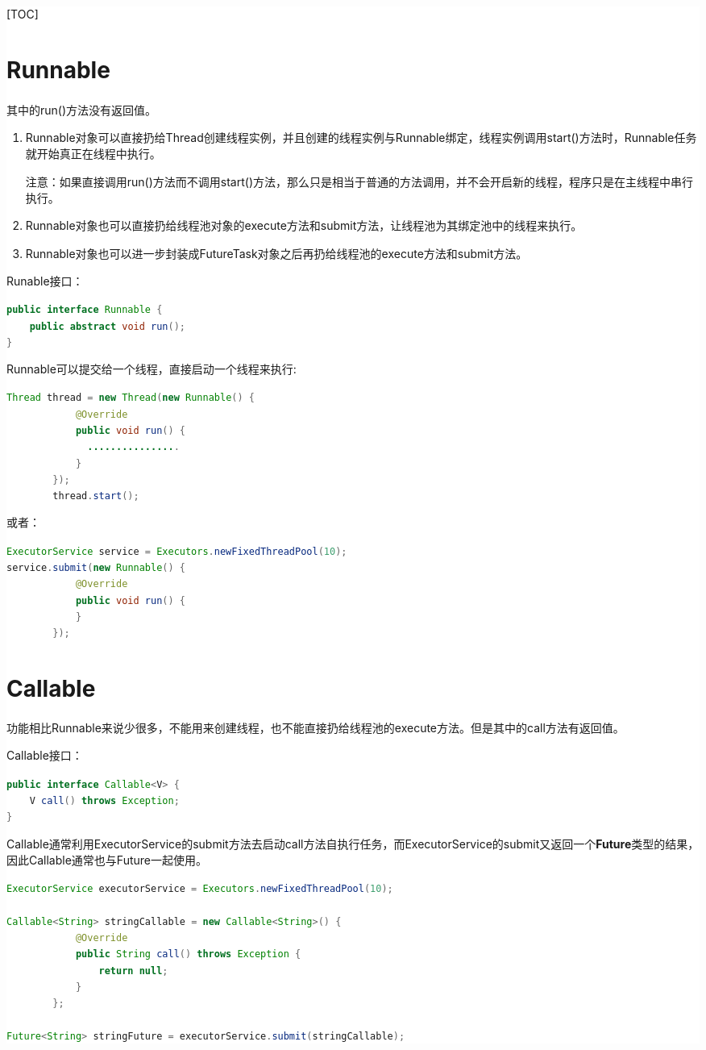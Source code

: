 [TOC]
# Runnable
其中的run()方法没有返回值。

1. Runnable对象可以直接扔给Thread创建线程实例，并且创建的线程实例与Runnable绑定，线程实例调用start()方法时，Runnable任务就开始真正在线程中执行。

    注意：如果直接调用run()方法而不调用start()方法，那么只是相当于普通的方法调用，并不会开启新的线程，程序只是在主线程中串行执行。

2. Runnable对象也可以直接扔给线程池对象的execute方法和submit方法，让线程池为其绑定池中的线程来执行。

3. Runnable对象也可以进一步封装成FutureTask对象之后再扔给线程池的execute方法和submit方法。

Runable接口：
```java
public interface Runnable {
    public abstract void run();
}
```
Runnable可以提交给一个线程，直接启动一个线程来执行:
```java
Thread thread = new Thread(new Runnable() {
            @Override
            public void run() {
              ................
            }
        });
        thread.start();
```
或者：
```java
ExecutorService service = Executors.newFixedThreadPool(10);
service.submit(new Runnable() {
			@Override
			public void run() {
			}
		});
```
# Callable
功能相比Runnable来说少很多，不能用来创建线程，也不能直接扔给线程池的execute方法。但是其中的call方法有返回值。

Callable接口：
```java
public interface Callable<V> {
    V call() throws Exception;
}
```

Callable通常利用ExecutorService的submit方法去启动call方法自执行任务，而ExecutorService的submit又返回一个**Future**类型的结果，因此Callable通常也与Future一起使用。

```java
ExecutorService executorService = Executors.newFixedThreadPool(10);

Callable<String> stringCallable = new Callable<String>() {
            @Override
            public String call() throws Exception {
                return null;
            }
        };
    
Future<String> stringFuture = executorService.submit(stringCallable);
```

